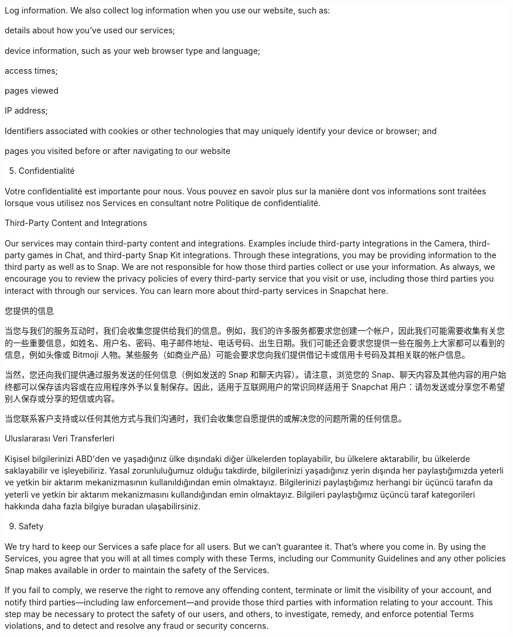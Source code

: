 Log information. We also collect log information when you use our website, such as:

details about how you’ve used our services;

device information, such as your web browser type and language;

access times;

pages viewed

IP address;

Identifiers associated with cookies or other technologies that may uniquely identify your device or browser; and

pages you visited before or after navigating to our website

5. Confidentialité

Votre confidentialité est importante pour nous. Vous pouvez en savoir plus sur la manière dont vos informations sont traitées lorsque vous utilisez nos Services en consultant notre Politique de confidentialité.

Third-Party Content and Integrations

Our services may contain third-party content and integrations. Examples include third-party integrations in the Camera, third-party games in Chat, and third-party Snap Kit integrations. Through these integrations, you may be providing information to the third party as well as to Snap. We are not responsible for how those third parties collect or use your information. As always, we encourage you to review the privacy policies of every third-party service that you visit or use, including those third parties you interact with through our services. You can learn more about third-party services in Snapchat here.

您提供的信息

当您与我们的服务互动时，我们会收集您提供给我们的信息。例如，我们的许多服务都要求您创建一个帐户，因此我们可能需要收集有关您的一些重要信息，如姓名、用户名、密码、电子邮件地址、电话号码、出生日期。我们可能还会要求您提供一些在服务上大家都可以看到的信息，例如头像或 Bitmoji 人物。某些服务（如商业产品）可能会要求您向我们提供借记卡或信用卡号码及其相关联的帐户信息。

当然，您还向我们提供通过服务发送的任何信息（例如发送的 Snap 和聊天内容）。请注意，浏览您的 Snap、聊天内容及其他内容的用户始终都可以保存该内容或在应用程序外予以复制保存。因此，适用于互联网用户的常识同样适用于 Snapchat 用户：请勿发送或分享您不希望别人保存或分享的短信或内容。

当您联系客户支持或以任何其他方式与我们沟通时，我们会收集您自愿提供的或解决您的问题所需的任何信息。

Uluslararası Veri Transferleri

Kişisel bilgilerinizi ABD'den ve yaşadığınız ülke dışındaki diğer ülkelerden toplayabilir, bu ülkelere aktarabilir, bu ülkelerde saklayabilir ve işleyebiliriz. Yasal zorunluluğumuz olduğu takdirde, bilgilerinizi yaşadığınız yerin dışında her paylaştığımızda yeterli ve yetkin bir aktarım mekanizmasının kullanıldığından emin olmaktayız. Bilgilerinizi paylaştığımız herhangi bir üçüncü tarafın da yeterli ve yetkin bir aktarım mekanizmasını kullandığından emin olmaktayız. Bilgileri paylaştığımız üçüncü taraf kategorileri hakkında daha fazla bilgiye buradan ulaşabilirsiniz.

9. Safety

We try hard to keep our Services a safe place for all users. But we can’t guarantee it. That’s where you come in. By using the Services, you agree that you will at all times comply with these Terms, including our Community Guidelines and any other policies Snap makes available in order to maintain the safety of the Services.

If you fail to comply, we reserve the right to remove any offending content, terminate or limit the visibility of your account, and notify third parties—including law enforcement—and provide those third parties with information relating to your account. This step may be necessary to protect the safety of our users, and others, to investigate, remedy, and enforce potential Terms violations, and to detect and resolve any fraud or security concerns.
